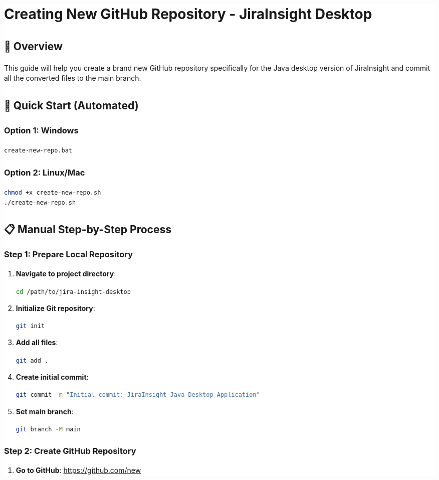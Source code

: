 # Creating New GitHub Repository - JiraInsight Desktop

## 🎯 Overview

This guide will help you create a brand new GitHub repository specifically for the Java desktop version of JiraInsight and commit all the converted files to the main branch.

## 🚀 Quick Start (Automated)

### Option 1: Windows
```cmd
create-new-repo.bat
```

### Option 2: Linux/Mac
```bash
chmod +x create-new-repo.sh
./create-new-repo.sh
```

## 📋 Manual Step-by-Step Process

### Step 1: Prepare Local Repository

1. **Navigate to project directory**:
   ```bash
   cd /path/to/jira-insight-desktop
   ```

2. **Initialize Git repository**:
   ```bash
   git init
   ```

3. **Add all files**:
   ```bash
   git add .
   ```

4. **Create initial commit**:
   ```bash
   git commit -m "Initial commit: JiraInsight Java Desktop Application"
   ```

5. **Set main branch**:
   ```bash
   git branch -M main
   ```

### Step 2: Create GitHub Repository

1. **Go to GitHub**: https://github.com/new
